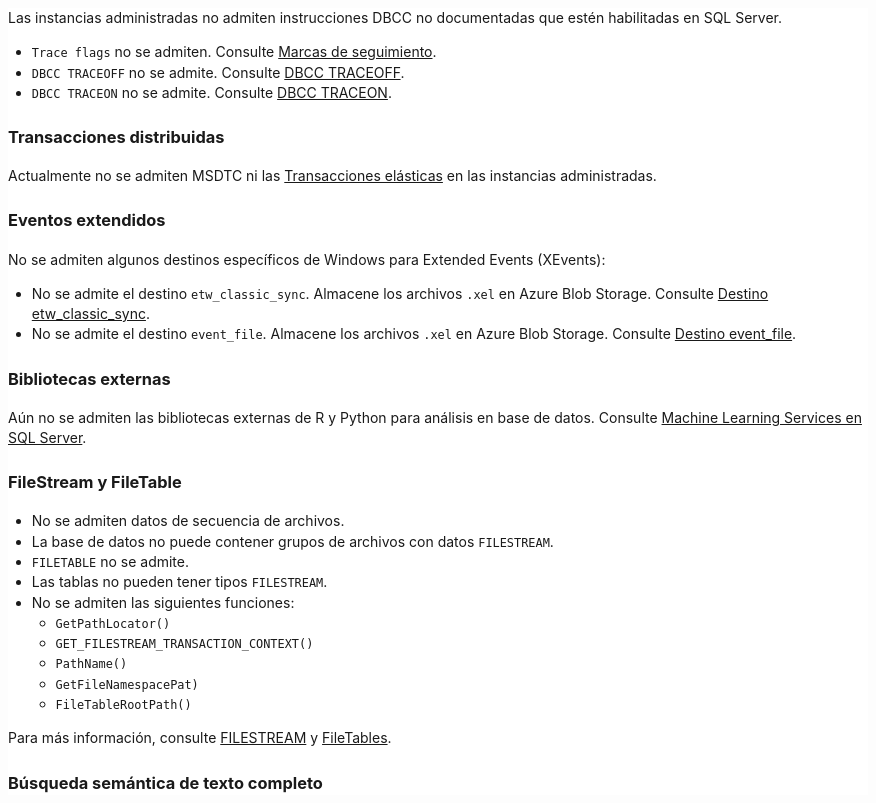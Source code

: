 Las instancias administradas no admiten instrucciones DBCC no documentadas que estén habilitadas en SQL Server.

- `Trace flags` no se admiten. Consulte [Marcas de seguimiento](https://docs.microsoft.com/sql/t-sql/database-console-commands/dbcc-traceon-trace-flags-transact-sql).
- `DBCC TRACEOFF` no se admite. Consulte [DBCC TRACEOFF](https://docs.microsoft.com/sql/t-sql/database-console-commands/dbcc-traceoff-transact-sql).
- `DBCC TRACEON` no se admite. Consulte [DBCC TRACEON](https://docs.microsoft.com/sql/t-sql/database-console-commands/dbcc-traceon-transact-sql).

### <a name="distributed-transactions"></a>Transacciones distribuidas

Actualmente no se admiten MSDTC ni las [Transacciones elásticas](sql-database-elastic-transactions-overview.md) en las instancias administradas.

### <a name="extended-events"></a>Eventos extendidos

No se admiten algunos destinos específicos de Windows para Extended Events (XEvents):

- No se admite el destino `etw_classic_sync`. Almacene los archivos `.xel` en Azure Blob Storage. Consulte [Destino etw_classic_sync](https://docs.microsoft.com/sql/relational-databases/extended-events/targets-for-extended-events-in-sql-server#etw_classic_sync_target-target).
- No se admite el destino `event_file`. Almacene los archivos `.xel` en Azure Blob Storage. Consulte [Destino event_file](https://docs.microsoft.com/sql/relational-databases/extended-events/targets-for-extended-events-in-sql-server#event_file-target).

### <a name="external-libraries"></a>Bibliotecas externas

Aún no se admiten las bibliotecas externas de R y Python para análisis en base de datos. Consulte [Machine Learning Services en SQL Server](https://docs.microsoft.com/sql/advanced-analytics/r/sql-server-r-services).

### <a name="filestream-and-filetable"></a>FileStream y FileTable

- No se admiten datos de secuencia de archivos.
- La base de datos no puede contener grupos de archivos con datos `FILESTREAM`.
- `FILETABLE` no se admite.
- Las tablas no pueden tener tipos `FILESTREAM`.
- No se admiten las siguientes funciones:
  - `GetPathLocator()`
  - `GET_FILESTREAM_TRANSACTION_CONTEXT()`
  - `PathName()`
  - `GetFileNamespacePat)`
  - `FileTableRootPath()`

Para más información, consulte [FILESTREAM](https://docs.microsoft.com/sql/relational-databases/blob/filestream-sql-server) y [FileTables](https://docs.microsoft.com/sql/relational-databases/blob/filetables-sql-server).

### <a name="full-text-semantic-search"></a>Búsqueda semántica de texto completo
